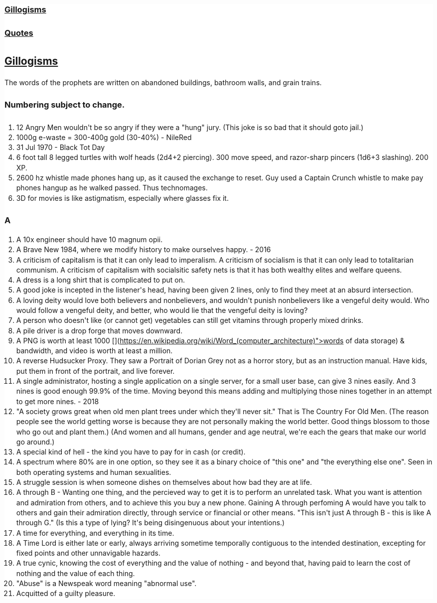 
### [Gillogisms](#Gillogisms)

### [Quotes](#quotes)

## [Gillogisms](#Gillogisms "Gillogisms")
The words of the prophets are written on abandoned buildings, bathroom walls, and grain trains.
### Numbering subject to change.

### #
1. 12 Angry Men wouldn't be so angry if they were a "hung" jury. (This joke is so bad that it should goto jail.)
1. 1000g e-waste = 300-400g gold (30-40%) - NileRed
1. 31 Jul 1970 - Black Tot Day
1. 6 foot tall 8 legged turtles with wolf heads (2d4+2 piercing). 300 move speed, and razor-sharp pincers (1d6+3 slashing). 200 XP.
1. 2600 hz whistle made phones hang up, as it caused the exchange to reset. Guy used a Captain Crunch whistle to make pay phones hangup as he walked passed. Thus technomages.
1. 3D for movies is like astigmatism, especially where glasses fix it.
### A
1. A 10x engineer should have 10 magnum opii.
1. A Brave New 1984, where we modify history to make ourselves happy. - 2016
1. A criticism of capitalism is that it can only lead to imperalism. A criticism of socialism is that it can only lead to totalitarian communism. A criticism of capitalism with socialsitic safety nets is that it has both wealthy elites and welfare queens.
1. A dress is a long shirt that is complicated to put on.
1. A good joke is incepted in the listener's head, having been given 2 lines, only to find they meet at an absurd intersection.
1. A loving deity would love both believers and nonbelievers, and wouldn't punish nonbelievers like a vengeful deity would. Who would follow a vengeful deity, and better, who would lie that the vengeful deity is loving?
1. A person who doesn't like (or cannot get) vegetables can still get vitamins through properly mixed drinks.
1. A pile driver is a drop forge that moves downward.
1. A PNG is worth at least 1000 [](https://en.wikipedia.org/wiki/Word_(computer_architecture)">words of data storage) &amp; bandwidth, and video is worth at least a million.
1. A reverse Hudsucker Proxy. They saw a Portrait of Dorian Grey not as a horror story, but as an instruction manual. Have kids, put them in front of the portrait, and live forever.
1. A single administrator, hosting a single application on a single server, for a small user base, can give 3 nines easily. And 3 nines is good enough 99.9% of the time. Moving beyond this means adding and multiplying those nines together in an attempt to get more nines. - 2018
1. "A society grows great when old men plant trees under which they'll never sit." That is The Country For Old Men. (The reason people see the world getting worse is because they are not personally making the world better. Good things blossom to those who go out and plant them.) (And women and all humans, gender and age neutral, we're each the gears that make our world go around.)
1. A special kind of hell - the kind you have to pay for in cash (or credit).
1. A spectrum where 80% are in one option, so they see it as a binary choice of "this one" and "the everything else one". Seen in both operating systems and human sexualities.
1. A struggle session is when someone dishes on themselves about how bad they are at life. 
1. A through B - Wanting one thing, and the percieved way to get it is to perform an unrelated task. What you want is attention and admiration from others, and to achieve this you buy a new phone. Gaining A through perfoming A would have you talk to others and gain their admiration directly, through service or financial or other means. "This isn't just A through B - this is like A through G." (Is this a type of lying? It's being disingenuous about your intentions.)
1. A time for everything, and everything in its time.
1. A Time Lord is either late or early, always arriving sometime temporally contiguous to the intended destination, excepting for fixed points and other unnavigable hazards.
1. A true cynic, knowing the cost of everything and the value of nothing - and beyond that, having paid to learn the cost of nothing and the value of each thing.
1. "Abuse" is a Newspeak word meaning "abnormal use".
1. Acquitted of a guilty pleasure.